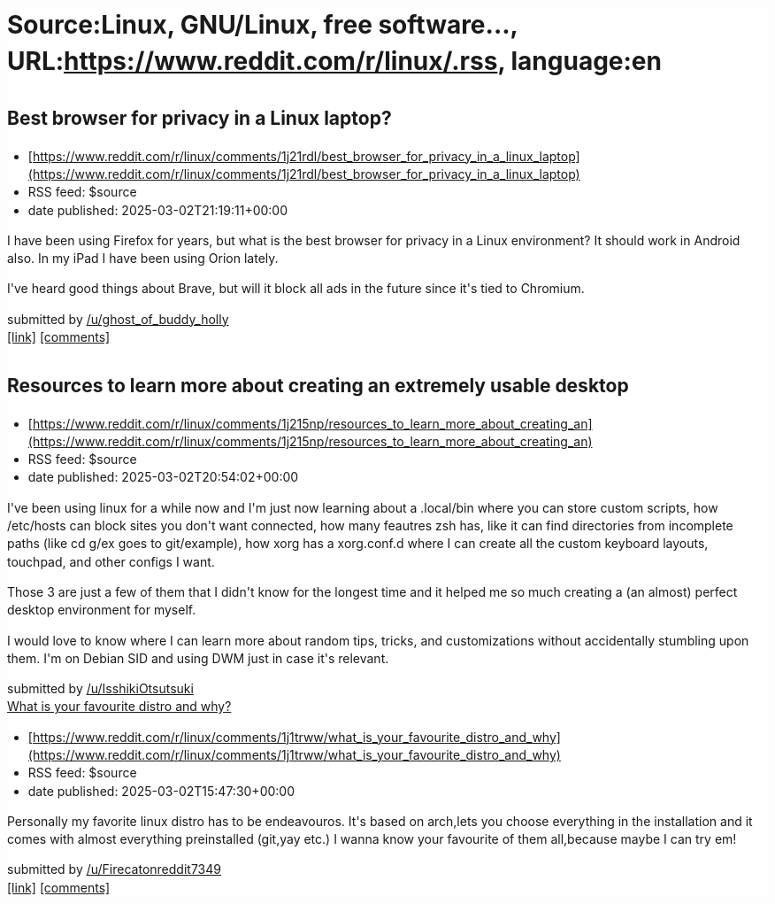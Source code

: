 # Source:Linux, GNU/Linux, free software..., URL:https://www.reddit.com/r/linux/.rss, language:en

## Best browser for privacy in a Linux laptop?
 - [https://www.reddit.com/r/linux/comments/1j21rdl/best_browser_for_privacy_in_a_linux_laptop](https://www.reddit.com/r/linux/comments/1j21rdl/best_browser_for_privacy_in_a_linux_laptop)
 - RSS feed: $source
 - date published: 2025-03-02T21:19:11+00:00

<div class="md"><p>I have been using Firefox for years, but what is the best browser for privacy in a Linux environment? It should work in Android also. In my iPad I have been using Orion lately.</p> <p>I&#39;ve heard good things about Brave, but will it block all ads in the future since it&#39;s tied to Chromium.</p> </div> &#32; submitted by &#32; <a href="https://www.reddit.com/user/ghost_of_buddy_holly"> /u/ghost_of_buddy_holly </a> <br/> <span><a href="https://www.reddit.com/r/linux/comments/1j21rdl/best_browser_for_privacy_in_a_linux_laptop/">[link]</a></span> &#32; <span><a href="https://www.reddit.com/r/linux/comments/1j21rdl/best_browser_for_privacy_in_a_linux_laptop/">[comments]</a></span>

## Resources to learn more about creating an extremely usable desktop
 - [https://www.reddit.com/r/linux/comments/1j215np/resources_to_learn_more_about_creating_an](https://www.reddit.com/r/linux/comments/1j215np/resources_to_learn_more_about_creating_an)
 - RSS feed: $source
 - date published: 2025-03-02T20:54:02+00:00

<div class="md"><p>I&#39;ve been using linux for a while now and I&#39;m just now learning about a .local/bin where you can store custom scripts, how /etc/hosts can block sites you don&#39;t want connected, how many feautres zsh has, like it can find directories from incomplete paths (like cd g/ex goes to git/example), how xorg has a xorg.conf.d where I can create all the custom keyboard layouts, touchpad, and other configs I want.</p> <p>Those 3 are just a few of them that I didn&#39;t know for the longest time and it helped me so much creating a (an almost) perfect desktop environment for myself.</p> <p>I would love to know where I can learn more about random tips, tricks, and customizations without accidentally stumbling upon them. I&#39;m on Debian SID and using DWM just in case it&#39;s relevant.</p> </div> &#32; submitted by &#32; <a href="https://www.reddit.com/user/IsshikiOtsutsuki"> /u/IsshikiOtsutsuki </a> <br/> <span><a href="https://www.reddit

## What is your favourite distro and why?
 - [https://www.reddit.com/r/linux/comments/1j1trww/what_is_your_favourite_distro_and_why](https://www.reddit.com/r/linux/comments/1j1trww/what_is_your_favourite_distro_and_why)
 - RSS feed: $source
 - date published: 2025-03-02T15:47:30+00:00

<div class="md"><p>Personally my favorite linux distro has to be endeavouros. It&#39;s based on arch,lets you choose everything in the installation and it comes with almost everything preinstalled (git,yay etc.) I wanna know your favourite of them all,because maybe I can try em!</p> </div> &#32; submitted by &#32; <a href="https://www.reddit.com/user/Firecatonreddit7349"> /u/Firecatonreddit7349 </a> <br/> <span><a href="https://www.reddit.com/r/linux/comments/1j1trww/what_is_your_favourite_distro_and_why/">[link]</a></span> &#32; <span><a href="https://www.reddit.com/r/linux/comments/1j1trww/what_is_your_favourite_distro_and_why/">[comments]</a></span>
